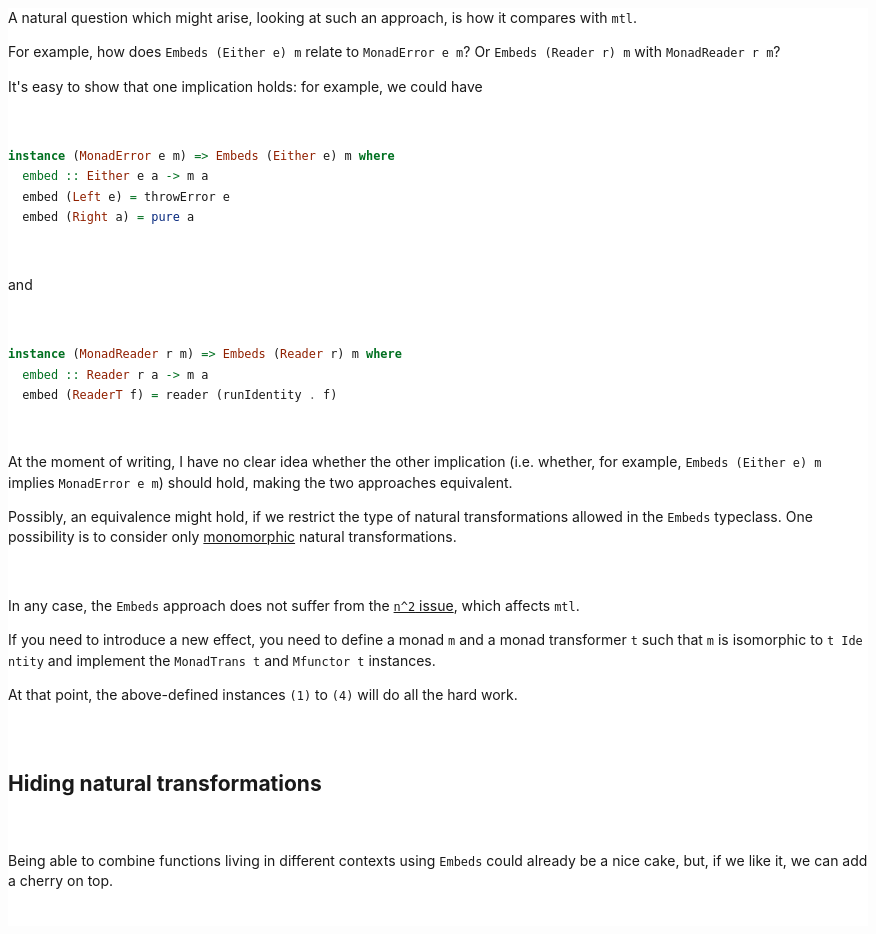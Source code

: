 A natural question which might arise, looking at such an approach, is how it compares with `mtl`.

For example, how does `Embeds (Either e) m` relate to `MonadError e m`? Or `Embeds (Reader r) m` with `MonadReader r m`?

It's easy to show that one implication holds: for example, we could have

<br>

```haskell
instance (MonadError e m) => Embeds (Either e) m where
  embed :: Either e a -> m a
  embed (Left e) = throwError e
  embed (Right a) = pure a
```

<br>

and

<br>

```haskell
instance (MonadReader r m) => Embeds (Reader r) m where
  embed :: Reader r a -> m a
  embed (ReaderT f) = reader (runIdentity . f)
```

<br>

At the moment of writing, I have no clear idea whether the other implication (i.e. whether, for example, `Embeds (Either e) m` implies `MonadError e m`) should hold, making the two approaches equivalent.

Possibly, an equivalence might hold, if we restrict the type of natural transformations allowed in the `Embeds` typeclass. One possibility is to consider only [monomorphic](https://en.wikipedia.org/wiki/Monomorphism) natural transformations.

<br>

In any case, the `Embeds` approach does not suffer from the [`n^2` issue](https://book.realworldhaskell.org/read/monad-transformers.html#id659760), which affects `mtl`.

If you need to introduce a new effect, you need to define a monad `m` and a monad transformer `t` such that `m` is isomorphic to `t Identity` and implement the `MonadTrans t` and `Mfunctor t` instances.

At that point, the above-defined instances `(1)` to `(4)` will do all the hard work.

<br>

## Hiding natural transformations

<br>

Being able to combine functions living in different contexts using `Embeds` could already be a nice cake, but, if we like it, we can add a cherry on top.

<br>
